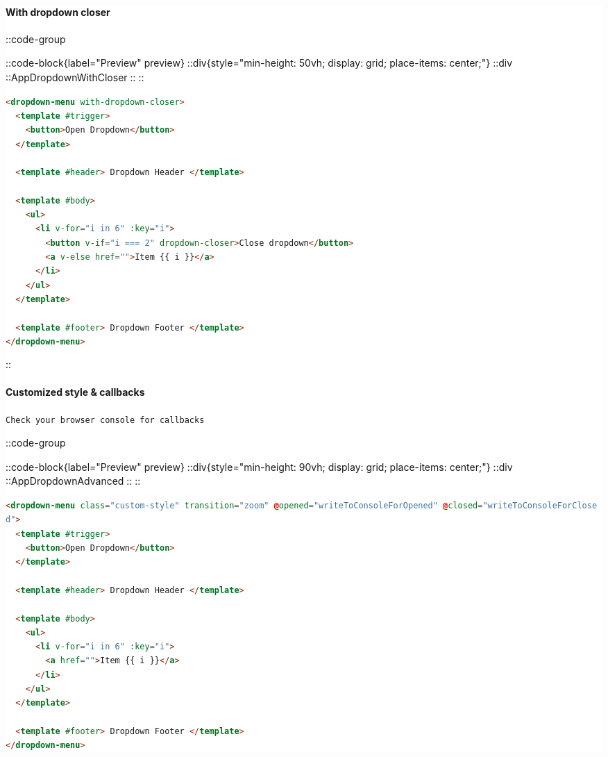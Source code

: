 #### With dropdown closer

::code-group

  ::code-block{label="Preview" preview}
    ::div{style="min-height: 50vh; display: grid; place-items: center;"}
      ::div
        ::AppDropdownWithCloser
    ::
  ::

  ```html [Template]
  <dropdown-menu with-dropdown-closer>
    <template #trigger>
      <button>Open Dropdown</button>
    </template>

    <template #header> Dropdown Header </template>

    <template #body>
      <ul>
        <li v-for="i in 6" :key="i">
          <button v-if="i === 2" dropdown-closer>Close dropdown</button>
          <a v-else href="">Item {{ i }}</a>
        </li>
      </ul>
    </template>

    <template #footer> Dropdown Footer </template>
  </dropdown-menu>
  ```
::

#### Customized style & callbacks
`Check your browser console for callbacks`

::code-group

  ::code-block{label="Preview" preview}
    ::div{style="min-height: 90vh; display: grid; place-items: center;"}
      ::div
        ::AppDropdownAdvanced
    ::
  ::

  ```html [Template]
  <dropdown-menu class="custom-style" transition="zoom" @opened="writeToConsoleForOpened" @closed="writeToConsoleForClosed">
    <template #trigger>
      <button>Open Dropdown</button>
    </template>

    <template #header> Dropdown Header </template>

    <template #body>
      <ul>
        <li v-for="i in 6" :key="i">
          <a href="">Item {{ i }}</a>
        </li>
      </ul>
    </template>

    <template #footer> Dropdown Footer </template>
  </dropdown-menu>
  ```
